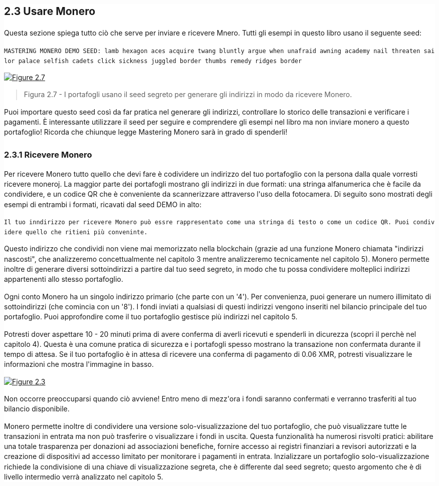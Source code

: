 ## 2.3 Usare Monero

Questa sezione spiega tutto ciò che serve per inviare e ricevere Mnero. Tutti gli esempi in questo libro usano il seguente seed:

`MASTERING MONERO DEMO SEED: lamb hexagon aces acquire twang bluntly argue when unafraid awning academy nail threaten sailor palace selfish cadets click sickness juggled border thumbs remedy ridges border `

[![Figure 2.7](https://raw.githubusercontent.com/monerobook/monerobook/master/resources/img/mm-c02i03%20seed.png)](https://masteringmonero.com)
> Figura 2.7 - I portafogli usano il seed segreto per generare gli indirizzi in modo da ricevere Monero.

Puoi importare questo seed così da far pratica nel generare gli indirizzi, controllare lo storico delle transazioni e verificare i pagamenti. È interessante utilizzare il seed per seguire e comprendere gli esempi nel libro ma non inviare monero a questo portafoglio! Ricorda che chiunque legge Mastering Monero sarà in grado di spenderli!

### 2.3.1 Ricevere Monero

Per ricevere Monero tutto quello che devi fare è codividere un indirizzo del tuo portafoglio con la persona dalla quale vorresti ricevere moneroj. La maggior parte dei portafogli mostrano gli indirizzi in due formati: una stringa alfanumerica che è facile da condividere, e un codice QR che è conveniente da scannerizzare attraverso l'uso della fotocamera. Di seguito sono mostrati degli esempi di entrambi i formati, ricavati dal seed DEMO in alto:

    Il tuo inndirizzo per ricevere Monero può essre rappresentato come una stringa di testo o come un codice QR. Puoi condividere quello che ritieni più conveninte.

Questo indirizzo che condividi non viene mai memorizzato nella blockchain (grazie ad una funzione Monero chiamata "indirizzi nascosti", che analizzeremo concettualmente nel capitolo 3 mentre analizzeremo tecnicamente nel capitolo 5). Monero permette inoltre di generare diversi sottoindirizzi a partire dal tuo seed segreto, in modo che tu possa condividere molteplici indirizzi appartenenti allo stesso portafoglio.

Ogni conto Monero ha un singolo indirizzo primario (che parte con un '4'). Per convenienza, puoi generare un numero illimitato di sottoindirizzi (che comincia con un '8'). I fondi inviati a qualsiasi di questi indirizzi vengono inseriti nel bilancio principale del tuo portafoglio. Puoi approfondire come il tuo portafoglio gestisce più indirizzi nel capitolo 5.

Potresti dover aspettare 10 - 20 minuti prima di avere conferma di averli ricevuti e spenderli in dicurezza (scopri il perchè nel capitolo 4). Questa è una comune pratica di sicurezza e i portafogli spesso mostrano la transazione non confermata durante il tempo di attesa. Se il tuo portafoglio è in attesa di ricevere una conferma di pagamento di 0.06 XMR, potresti visualizzare le informazioni che mostra l'immagine in basso.

[![Figure 2.3](https://raw.githubusercontent.com/monerobook/monerobook/master/resources/img/mm-2.3.1%20pending%20balance.png)](https://masteringmonero.com)

Non occorre preoccuparsi quando ciò avviene! Entro meno di mezz'ora i fondi saranno confermati e verranno trasferiti al tuo bilancio disponibile.

Monero permette inoltre di condividere una versione solo-visualizzazione del tuo portafoglio, che può visualizzare tutte le transazioni in entrata ma non può trasferire o visualizzare i fondi in uscita. Questa funzionalità ha numerosi risvolti pratici: abilitare una totale trasparenza per donazioni ad associazioni benefiche, fornire accesso ai registri finanziari a revisori autorizzati e la creazione di dispositivi ad accesso limitato per monitorare i pagamenti in entrata. Inzializzare un portafoglio solo-visualizzazione richiede la condivisione di una chiave di visualizzazione segreta, che è differente dal seed segreto; questo argomento che è di livello intermedio verrà analizzato nel capitolo 5.
